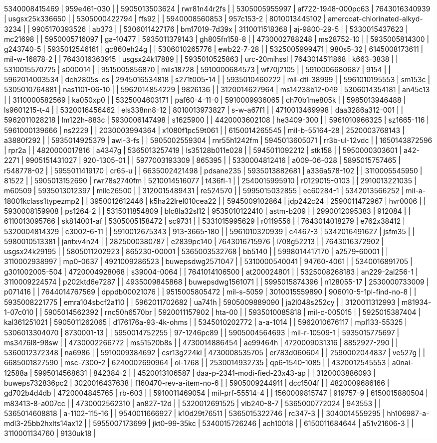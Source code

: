 5340008415469 | 959e461-030 |  | 5905013503624 | rwr81n44r2fs |  | 5305005955997 | af722-1948-000pc63 | 
7643016340939 | usgsx25k336650 |  | 5305000422794 | ffs92 |  | 5940008560853 | 957c153-2 | 
8010013445102 | amercoat-chlorinated-alkyd-3234 |  | 9905170393526 | ab373 |  | 5306011427176 | bm17019-7d39x | 
3110011518368 | aj-9800-29-5 |  | 5330015437623 | mc21698 |  | 5950005716097 | ga-10477 | 
5935011379143 | gh805fn158-8 |  | 4730002788248 | ms28752-10 |  | 5935005814300 | g243740-5 | 
5935012546161 | gc860eh24g |  | 5306010265776 | ewb22-7-28 |  | 5325005999471 | 980s5-32 | 
6145008173611 | mil-w-16878-2 |  | 7643016363915 | usgsx24k17889 |  | 5935010525863 | urc-20mihssl | 
7643014511868 | k663-3838 |  | 5310015570725 | s000014 |  | 9515005856870 | mils18728 | 
5910000684573 | wf70j2105 |  | 5910006680687 | 9154 |  | 5962014003534 | dch2805s-es | 
2945016534818 | s271t005-14 |  | 5935010460222 | mil-dtl-38999 |  | 5961010195553 | sm153c | 
5305010764881 | nas1101-06-10 |  | 5962014854229 | 9826136 |  | 3120014627964 | ms14238b12-049 | 
5306014354181 | an45c13 |  | 3110000582569 | ka050xp0 |  | 5325004603171 | paf60-4-11-0 | 
5910009936065 | ch70b1me805k |  | 5985013946488 | ls9601215-t-4 |  | 5320016456462 | els338nn8-12 | 
8010013973827 | s-w-a67f1 |  | 4710013469998 | daa3286a312-001 |  | 5962011028218 | lm122h-883c | 
5930006147498 | s1625900 |  | 4420003602108 | he3409-300 |  | 5961010966325 | sz1665-116 | 
5961000139666 | ns2229 |  | 2030003994364 | x1080f1pc59t061 |  | 6150014265545 | mil-b-55164-28 | 
2520003768143 | a3880f292 |  | 5935014925379 | awl-3-fs |  | 5905002559304 | rnr55h1242fm | 
5945013605071 | rr3b-ul-12vdc |  | 1650143872596 | rpr2a |  | 4820000017816 | a4347g | 
5365013257419 | ls35128b011e028 |  | 5945011092212 | stk158 |  | 5950000303601 | a42-2271 | 
9905151431027 | 920-1305-01 |  | 5977003193309 | 865395 |  | 5330004812416 | a009-06-028 | 
5895015757465 | r548778-02 |  | 5955011419170 | cr65-u |  | 6635002421498 | pdsane235 | 
5935013882681 | a336a578-102 |  | 3110005545950 | 81522 |  | 5905013152690 | rwr78s2740fm | 
5210014516077 | t436fl-1 |  | 2540015995910 | r0129015-0103 |  | 2910013221035 | m60509 | 
5935013012397 | milc26500 |  | 3120015489431 | re524570 |  | 5995015032855 | ec60284-1 | 
5342013566252 | mil-a-18001kclass1typezmp2 |  | 3950012612446 | k5ha22lrel010cea22 |  | 5945009102864 | jdp242c24 | 
2590011472967 | hvr0006 |  | 5930008159908 | ps1264-2 |  | 5315011854809 | blc8la32sl12 | 
9535010122410 | astm-b209 |  | 2990012095383 | 912084 |  | 6110013095766 | sk814001-af | 
5305005158472 | sc9731 |  | 5331015995629 | r0119556 |  | 7643014018279 | e762x38412 | 
5320004814329 | c3002-6-11 |  | 5910012675343 | 913-3665-180 |  | 5961010320939 | c4467-3 | 
5342016491627 | jsfm35 |  | 5980010513381 | jantxv4n24 |  | 2825000380787 | e2839pc140 | 
7643016715976 | l708g52213 |  | 7643016372902 | usgsx24k29195 |  | 5805011202923 | 865230-00001 | 
5365003532768 | bb5140 |  | 5998014417170 | a2579-60001 |  | 3110002938997 | mp0-0637 | 
4921009286523 | buwepsdwg2571047 |  | 5310000540041 | 94760-4061 |  | 5340016891705 | g301002005-504 | 
4720004928068 | s39004-0064 |  | 7641014106500 | at200024801 |  | 5325008268183 | an229-2al256-1 | 
3110009224574 | p202ktd6e7287 |  | 4935009845868 | buwepsdwg1561071 |  | 5995015874396 | n128055-17 | 
2530000733009 | p071416 |  | 7644014767569 | dppdb00021076 |  | 9515005805472 | mil-s-5059 | 
3010015559890 | 906010-5-1pl-find-no-8 |  | 5935008221775 | emra104sbcf2a110 |  | 5962011702682 | ua741h | 
5905009889090 | ja2l048s252cy |  | 3120011312993 | m81934-1-07c010 |  | 5905014562392 | rnc50h6570br | 
5920011157902 | hta-00 |  | 5935010085818 | mil-c-005015 |  | 5925015387404 | kal361251021 | 
5905011262065 | d176176a-93-4k-ohms |  | 5345010202772 | a-a-1014 |  | 5962010676117 | mpl133-55325 | 
5306013304070 | 8730001-13 |  | 5950014752255 | 97-1246pc89 |  | 5905004564693 | mil-r-10509-1 | 
5935015775697 | ms3476l8-98sw |  | 4730002266772 | ms51520b8s |  | 4730014886454 | ae99464h | 
4720009031316 | 8852927-290 |  | 5360012372348 | na6986 |  | 5910009384692 | csr13g224kl | 
4730008535705 | er783d060604 |  | 2590002044837 | ve527g |  | 6685001827590 | msc-7300-2 | 
6240002690964 | ol-1768 |  | 2530014932735 | qp6-1540-1085 |  | 4320012545553 | a0nai-12588a | 
5995014568631 | 842384-2 |  | 4520013106587 | daa-p-2341-modi-fied-23x43-ap |  | 3120003886093 | buweps732836pc2 | 
3020016437638 | f160470-rev-a-item-no-6 |  | 5905009244911 | dcc1504f |  | 4820009686166 | gd702b4d4db | 
4720004845765 | rb-603 |  | 5910011469054 | mil-prf-55514-4 |  | 1560009815747 | 919757-9 | 
6150015880504 | m83413-8-a007cc |  | 4730002562310 | an827-12d |  | 5320012691525 | vlb240-8-7 | 
5365000772024 | 943553 |  | 5365014608818 | a-1102-115-16 |  | 9540011666927 | k10d29t76511 | 
5365015322746 | rc347-3 |  | 3040014559295 | hh106987-a-mdl3-25bb2hxlts14ax12 |  | 5955007173699 | jkt0-99-35kc | 
5340015726246 | ach10018 |  | 6150011684644 | a51v21606-3 |  | 3110001134760 | 9130uk18 | 